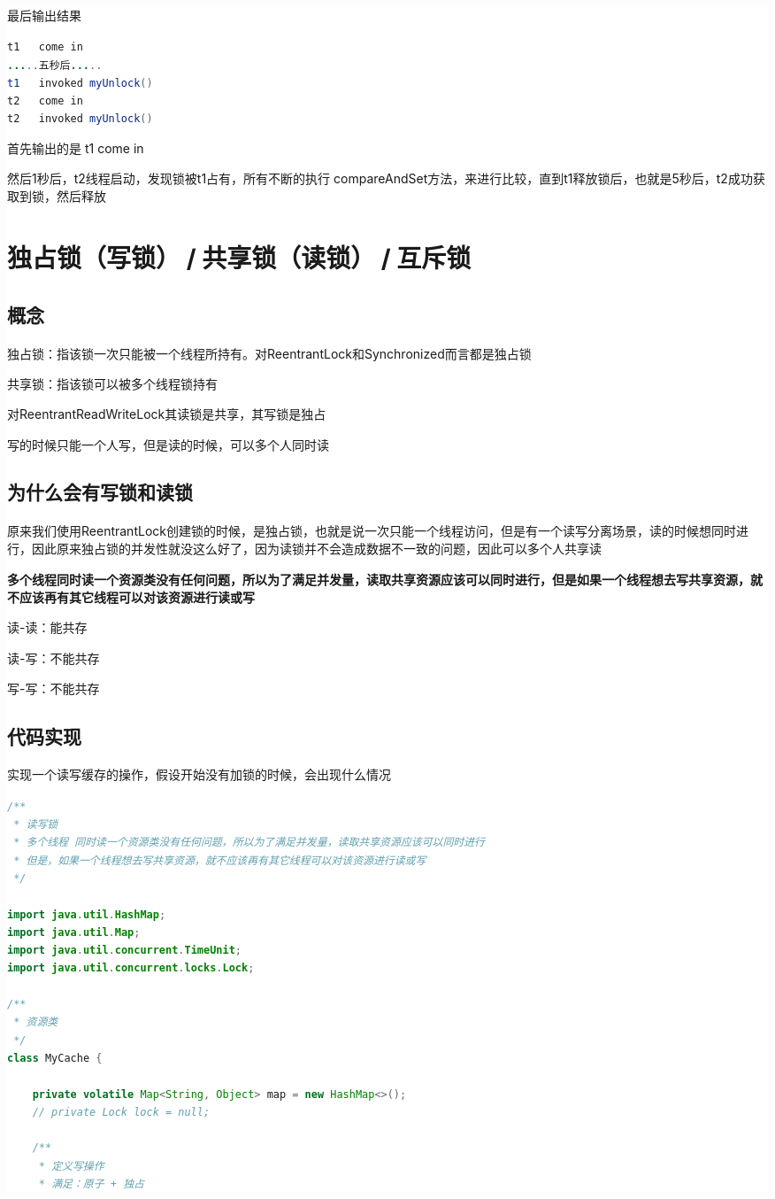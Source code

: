 最后输出结果

```java
t1	 come in 
.....五秒后.....
t1	 invoked myUnlock()
t2	 come in 
t2	 invoked myUnlock()
```

首先输出的是 t1	 come in 

然后1秒后，t2线程启动，发现锁被t1占有，所有不断的执行 compareAndSet方法，来进行比较，直到t1释放锁后，也就是5秒后，t2成功获取到锁，然后释放



# 独占锁（写锁） / 共享锁（读锁） / 互斥锁

## 概念

独占锁：指该锁一次只能被一个线程所持有。对ReentrantLock和Synchronized而言都是独占锁

共享锁：指该锁可以被多个线程锁持有

对ReentrantReadWriteLock其读锁是共享，其写锁是独占

写的时候只能一个人写，但是读的时候，可以多个人同时读

## 为什么会有写锁和读锁

原来我们使用ReentrantLock创建锁的时候，是独占锁，也就是说一次只能一个线程访问，但是有一个读写分离场景，读的时候想同时进行，因此原来独占锁的并发性就没这么好了，因为读锁并不会造成数据不一致的问题，因此可以多个人共享读

**多个线程同时读一个资源类没有任何问题，所以为了满足并发量，读取共享资源应该可以同时进行，但是如果一个线程想去写共享资源，就不应该再有其它线程可以对该资源进行读或写**

读-读：能共存

读-写：不能共存

写-写：不能共存

## 代码实现

实现一个读写缓存的操作，假设开始没有加锁的时候，会出现什么情况

```java
/**
 * 读写锁
 * 多个线程 同时读一个资源类没有任何问题，所以为了满足并发量，读取共享资源应该可以同时进行
 * 但是，如果一个线程想去写共享资源，就不应该再有其它线程可以对该资源进行读或写
 */

import java.util.HashMap;
import java.util.Map;
import java.util.concurrent.TimeUnit;
import java.util.concurrent.locks.Lock;

/**
 * 资源类
 */
class MyCache {

    private volatile Map<String, Object> map = new HashMap<>();
    // private Lock lock = null;

    /**
     * 定义写操作
     * 满足：原子 + 独占
```